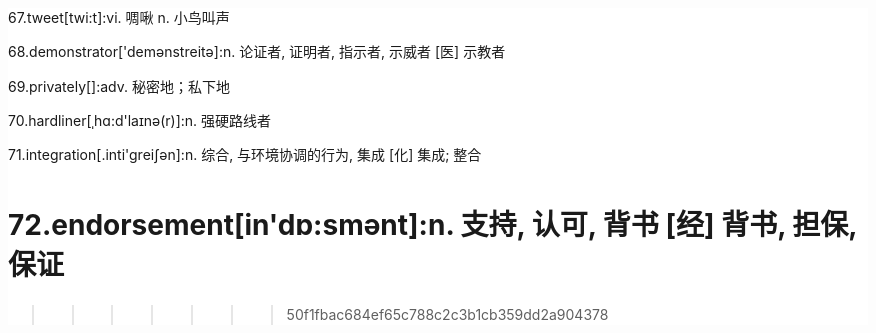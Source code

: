 67.tweet[twi:t]:vi. 啁啾 n. 小鸟叫声 

68.demonstrator['demәnstreitә]:n. 论证者, 证明者, 指示者, 示威者 [医] 示教者 

69.privately[]:adv. 秘密地；私下地 

70.hardliner[ˌhɑ:d'laɪnə(r)]:n. 强硬路线者 

71.integration[.inti'greiʃәn]:n. 综合, 与环境协调的行为, 集成 [化] 集成; 整合 

72.endorsement[in'dɒ:smәnt]:n. 支持, 认可, 背书 [经] 背书, 担保, 保证 
=======
>>>>>>> 50f1fbac684ef65c788c2c3b1cb359dd2a904378

